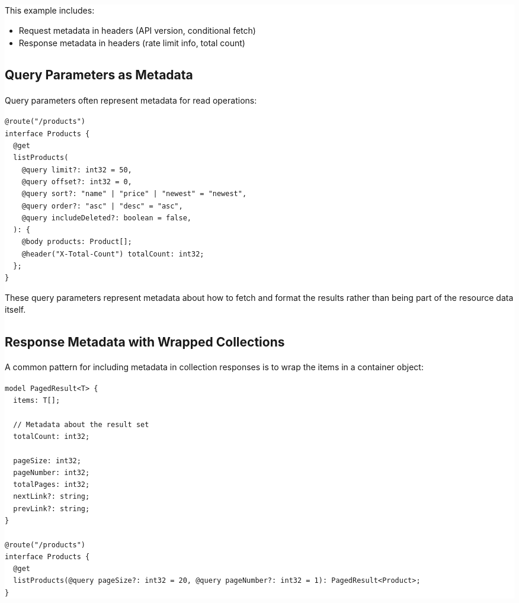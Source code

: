 This example includes:

- Request metadata in headers (API version, conditional fetch)
- Response metadata in headers (rate limit info, total count)

## Query Parameters as Metadata

Query parameters often represent metadata for read operations:

```typespec
@route("/products")
interface Products {
  @get
  listProducts(
    @query limit?: int32 = 50,
    @query offset?: int32 = 0,
    @query sort?: "name" | "price" | "newest" = "newest",
    @query order?: "asc" | "desc" = "asc",
    @query includeDeleted?: boolean = false,
  ): {
    @body products: Product[];
    @header("X-Total-Count") totalCount: int32;
  };
}
```

These query parameters represent metadata about how to fetch and format the results rather than being part of the resource data itself.

## Response Metadata with Wrapped Collections

A common pattern for including metadata in collection responses is to wrap the items in a container object:

```typespec
model PagedResult<T> {
  items: T[];

  // Metadata about the result set
  totalCount: int32;

  pageSize: int32;
  pageNumber: int32;
  totalPages: int32;
  nextLink?: string;
  prevLink?: string;
}

@route("/products")
interface Products {
  @get
  listProducts(@query pageSize?: int32 = 20, @query pageNumber?: int32 = 1): PagedResult<Product>;
}
```
